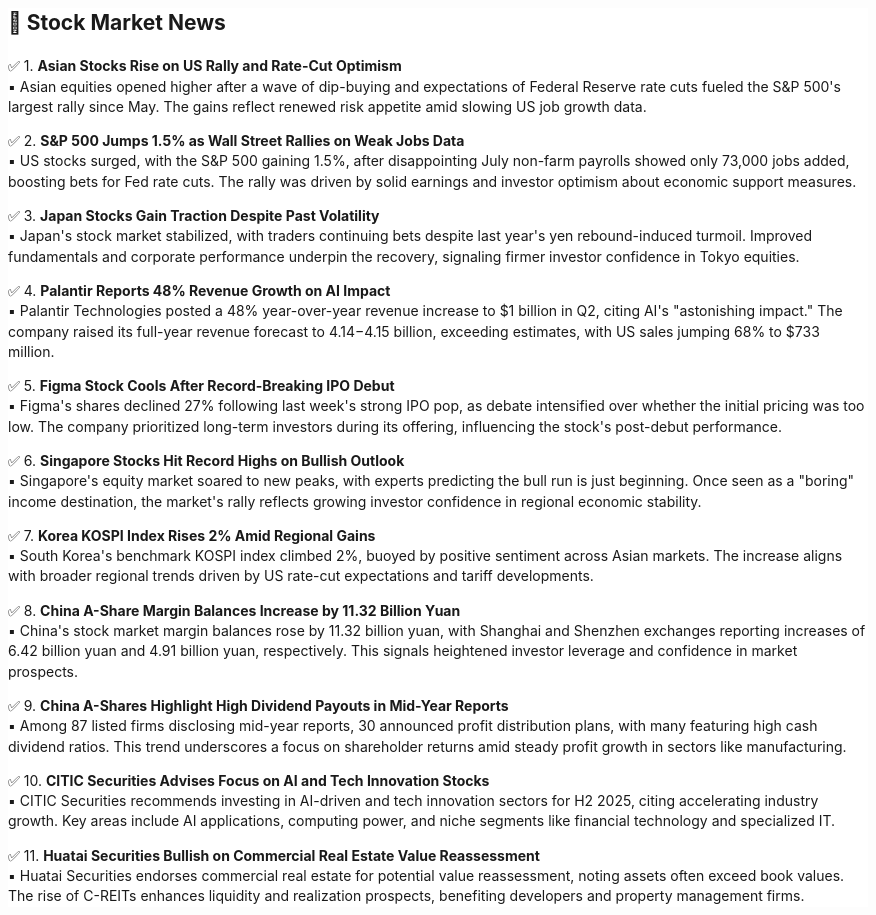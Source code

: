 ## 📌 Stock Market News
✅ 1. **Asian Stocks Rise on US Rally and Rate-Cut Optimism**  
▪️ Asian equities opened higher after a wave of dip-buying and expectations of Federal Reserve rate cuts fueled the S&P 500's largest rally since May. The gains reflect renewed risk appetite amid slowing US job growth data.

✅ 2. **S&P 500 Jumps 1.5% as Wall Street Rallies on Weak Jobs Data**  
▪️ US stocks surged, with the S&P 500 gaining 1.5%, after disappointing July non-farm payrolls showed only 73,000 jobs added, boosting bets for Fed rate cuts. The rally was driven by solid earnings and investor optimism about economic support measures.

✅ 3. **Japan Stocks Gain Traction Despite Past Volatility**  
▪️ Japan's stock market stabilized, with traders continuing bets despite last year's yen rebound-induced turmoil. Improved fundamentals and corporate performance underpin the recovery, signaling firmer investor confidence in Tokyo equities.

✅ 4. **Palantir Reports 48% Revenue Growth on AI Impact**  
▪️ Palantir Technologies posted a 48% year-over-year revenue increase to $1 billion in Q2, citing AI's "astonishing impact." The company raised its full-year revenue forecast to $4.14-$4.15 billion, exceeding estimates, with US sales jumping 68% to $733 million.

✅ 5. **Figma Stock Cools After Record-Breaking IPO Debut**  
▪️ Figma's shares declined 27% following last week's strong IPO pop, as debate intensified over whether the initial pricing was too low. The company prioritized long-term investors during its offering, influencing the stock's post-debut performance.

✅ 6. **Singapore Stocks Hit Record Highs on Bullish Outlook**  
▪️ Singapore's equity market soared to new peaks, with experts predicting the bull run is just beginning. Once seen as a "boring" income destination, the market's rally reflects growing investor confidence in regional economic stability.

✅ 7. **Korea KOSPI Index Rises 2% Amid Regional Gains**  
▪️ South Korea's benchmark KOSPI index climbed 2%, buoyed by positive sentiment across Asian markets. The increase aligns with broader regional trends driven by US rate-cut expectations and tariff developments.

✅ 8. **China A-Share Margin Balances Increase by 11.32 Billion Yuan**  
▪️ China's stock market margin balances rose by 11.32 billion yuan, with Shanghai and Shenzhen exchanges reporting increases of 6.42 billion yuan and 4.91 billion yuan, respectively. This signals heightened investor leverage and confidence in market prospects.

✅ 9. **China A-Shares Highlight High Dividend Payouts in Mid-Year Reports**  
▪️ Among 87 listed firms disclosing mid-year reports, 30 announced profit distribution plans, with many featuring high cash dividend ratios. This trend underscores a focus on shareholder returns amid steady profit growth in sectors like manufacturing.

✅ 10. **CITIC Securities Advises Focus on AI and Tech Innovation Stocks**  
▪️ CITIC Securities recommends investing in AI-driven and tech innovation sectors for H2 2025, citing accelerating industry growth. Key areas include AI applications, computing power, and niche segments like financial technology and specialized IT.

✅ 11. **Huatai Securities Bullish on Commercial Real Estate Value Reassessment**  
▪️ Huatai Securities endorses commercial real estate for potential value reassessment, noting assets often exceed book values. The rise of C-REITs enhances liquidity and realization prospects, benefiting developers and property management firms.
